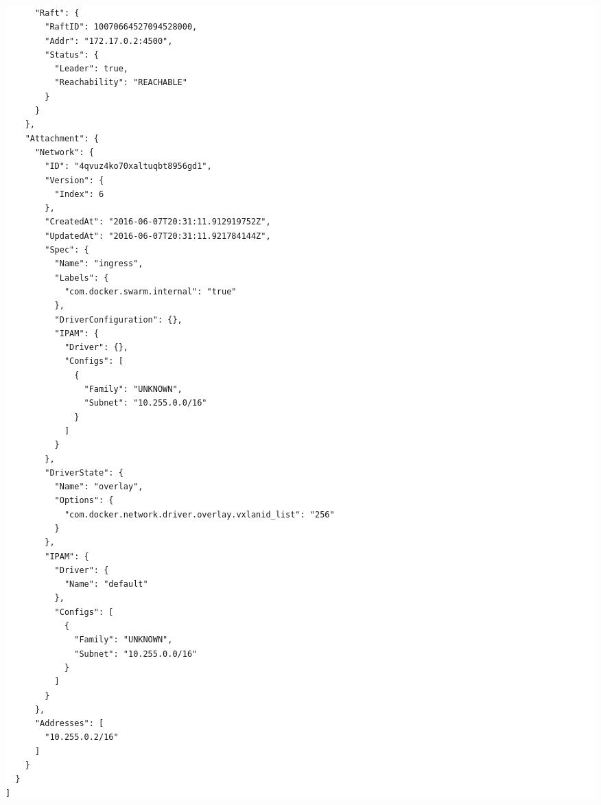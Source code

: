          "Raft": {
            "RaftID": 10070664527094528000,
            "Addr": "172.17.0.2:4500",
            "Status": {
              "Leader": true,
              "Reachability": "REACHABLE"
            }
          }
        },
        "Attachment": {
          "Network": {
            "ID": "4qvuz4ko70xaltuqbt8956gd1",
            "Version": {
              "Index": 6
            },
            "CreatedAt": "2016-06-07T20:31:11.912919752Z",
            "UpdatedAt": "2016-06-07T20:31:11.921784144Z",
            "Spec": {
              "Name": "ingress",
              "Labels": {
                "com.docker.swarm.internal": "true"
              },
              "DriverConfiguration": {},
              "IPAM": {
                "Driver": {},
                "Configs": [
                  {
                    "Family": "UNKNOWN",
                    "Subnet": "10.255.0.0/16"
                  }
                ]
              }
            },
            "DriverState": {
              "Name": "overlay",
              "Options": {
                "com.docker.network.driver.overlay.vxlanid_list": "256"
              }
            },
            "IPAM": {
              "Driver": {
                "Name": "default"
              },
              "Configs": [
                {
                  "Family": "UNKNOWN",
                  "Subnet": "10.255.0.0/16"
                }
              ]
            }
          },
          "Addresses": [
            "10.255.0.2/16"
          ]
        }
      }
    ]
